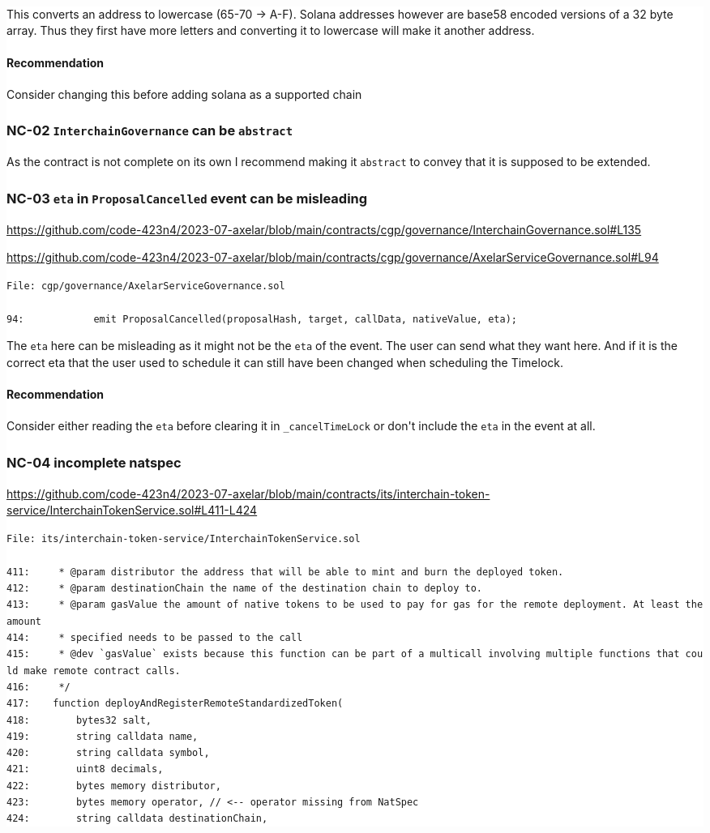 This converts an address to lowercase (65-70 -> A-F). Solana addresses however are base58 encoded versions of a 32 byte array. Thus they first have more letters and converting it to lowercase will make it another address.

#### Recommendation
Consider changing this before adding solana as a supported chain

### NC-02 `InterchainGovernance` can be `abstract`

As the contract is not complete on its own I recommend making it `abstract` to convey that it is supposed to be extended.

### NC-03 `eta` in `ProposalCancelled` event can be misleading

https://github.com/code-423n4/2023-07-axelar/blob/main/contracts/cgp/governance/InterchainGovernance.sol#L135

https://github.com/code-423n4/2023-07-axelar/blob/main/contracts/cgp/governance/AxelarServiceGovernance.sol#L94
```solidity
File: cgp/governance/AxelarServiceGovernance.sol

94:            emit ProposalCancelled(proposalHash, target, callData, nativeValue, eta);
```

The `eta` here can be misleading as it might not be the `eta` of the event. The user can send what they want here. And if it is the correct eta that the user used to schedule it can still have been changed when scheduling the Timelock.

#### Recommendation
Consider either reading the `eta` before clearing it in `_cancelTimeLock` or don't include the `eta` in the event at all.

### NC-04 incomplete natspec

https://github.com/code-423n4/2023-07-axelar/blob/main/contracts/its/interchain-token-service/InterchainTokenService.sol#L411-L424
```solidity
File: its/interchain-token-service/InterchainTokenService.sol

411:     * @param distributor the address that will be able to mint and burn the deployed token.
412:     * @param destinationChain the name of the destination chain to deploy to.
413:     * @param gasValue the amount of native tokens to be used to pay for gas for the remote deployment. At least the amount
414:     * specified needs to be passed to the call
415:     * @dev `gasValue` exists because this function can be part of a multicall involving multiple functions that could make remote contract calls.
416:     */
417:    function deployAndRegisterRemoteStandardizedToken(
418:        bytes32 salt,
419:        string calldata name,
420:        string calldata symbol,
421:        uint8 decimals,
422:        bytes memory distributor,
423:        bytes memory operator, // <-- operator missing from NatSpec
424:        string calldata destinationChain,
```
